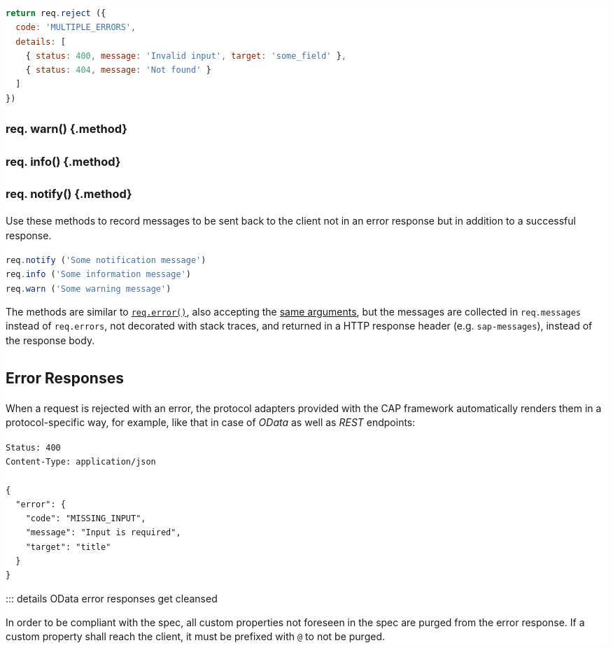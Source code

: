 ```js
return req.reject ({
  code: 'MULTIPLE_ERRORS',
  details: [
    { status: 400, message: 'Invalid input', target: 'some_field' },
    { status: 404, message: 'Not found' }
  ]
})
```


### req. warn() {.method}
### req. info() {.method}
### req. notify() {.method}

Use these methods to record messages to be sent back to the client not in an error response but in addition to a successful response.

```js
req.notify ('Some notification message')
req.info ('Some information message')
req.warn ('Some warning message')
```

The methods are similar to [`req.error()`](#req-error), also accepting the [same arguments](#req-reject), but the messages are collected in `req.messages` instead of `req.errors`, not decorated with stack traces, and returned in a HTTP response header (e.g. `sap-messages`), instead of the response body.



## Error Responses

When a request is rejected with an error, the protocol adapters provided with the CAP framework automatically renders them in a protocol-specific way, for example, like that in case of _OData_ as well as _REST_ endpoints:

```http
Status: 400
Content-Type: application/json

{
  "error": {
    "code": "MISSING_INPUT",
    "message": "Input is required",
    "target": "title"
  }
}
```

::: details OData error responses get cleansed

In order to be compliant with the spec, all custom properties not foreseen in the spec are purged from the error response. If a custom property shall reach the client, it must be prefixed with `@` to not be purged.
